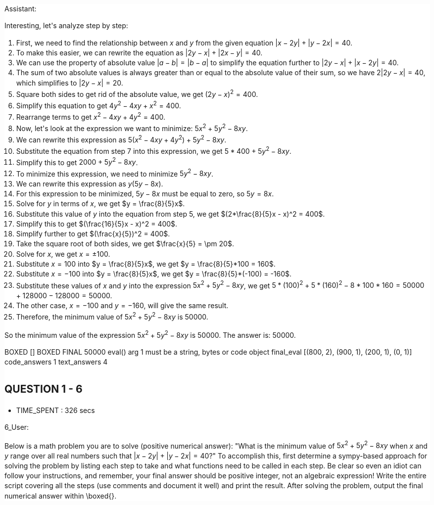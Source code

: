 Assistant: 

Interesting, let's analyze step by step:



1. First, we need to find the relationship between $x$ and $y$ from the given equation $|x-2y| + |y-2x| = 40$. 
2. To make this easier, we can rewrite the equation as $|2y-x| + |2x-y| = 40$. 
3. We can use the property of absolute value $|a-b| = |b-a|$ to simplify the equation further to $|2y-x| + |x-2y| = 40$. 
4. The sum of two absolute values is always greater than or equal to the absolute value of their sum, so we have $2|2y-x| = 40$, which simplifies to $|2y-x| = 20$. 
5. Square both sides to get rid of the absolute value, we get $(2y-x)^2 = 400$.
6. Simplify this equation to get $4y^2 - 4xy + x^2 = 400$.
7. Rearrange terms to get $x^2 - 4xy + 4y^2 = 400$.
8. Now, let's look at the expression we want to minimize: $5x^2 + 5y^2 - 8xy$.
9. We can rewrite this expression as $5(x^2 - 4xy + 4y^2) + 5y^2 - 8xy$.
10. Substitute the equation from step 7 into this expression, we get $5*400 + 5y^2 - 8xy$.
11. Simplify this to get $2000 + 5y^2 - 8xy$.
12. To minimize this expression, we need to minimize $5y^2 - 8xy$.
13. We can rewrite this expression as $y(5y - 8x)$.
14. For this expression to be minimized, $5y - 8x$ must be equal to zero, so $5y = 8x$.
15. Solve for $y$ in terms of $x$, we get $y = \frac{8}{5}x$.
16. Substitute this value of $y$ into the equation from step 5, we get $(2*\frac{8}{5}x - x)^2 = 400$.
17. Simplify this to get $(\frac{16}{5}x - x)^2 = 400$.
18. Simplify further to get $(\frac{x}{5})^2 = 400$.
19. Take the square root of both sides, we get $\frac{x}{5} = \pm 20$.
20. Solve for $x$, we get $x = \pm 100$.
21. Substitute $x = 100$ into $y = \frac{8}{5}x$, we get $y = \frac{8}{5}*100 = 160$.
22. Substitute $x = -100$ into $y = \frac{8}{5}x$, we get $y = \frac{8}{5}*(-100) = -160$.
23. Substitute these values of $x$ and $y$ into the expression $5x^2 + 5y^2 - 8xy$, we get $5*(100)^2 + 5*(160)^2 - 8*100*160 = 50000 + 128000 - 128000 = 50000$.
24. The other case, $x = -100$ and $y = -160$, will give the same result.
25. Therefore, the minimum value of $5x^2 + 5y^2 - 8xy$ is 50000.

So the minimum value of the expression $5x^2+5y^2-8xy$ is 50000. The answer is: $50000$.

BOXED []
BOXED FINAL 50000
eval() arg 1 must be a string, bytes or code object final_eval
[(800, 2), (900, 1), (200, 1), (0, 1)]
code_answers 1 text_answers 4



## QUESTION 1 - 6 
- TIME_SPENT : 326 secs

6_User:

Below is a math problem you are to solve (positive numerical answer):
"What is the minimum value of $5x^2+5y^2-8xy$ when $x$ and $y$ range over all real numbers such that $|x-2y| + |y-2x| = 40$?"
To accomplish this, first determine a sympy-based approach for solving the problem by listing each step to take and what functions need to be called in each step. Be clear so even an idiot can follow your instructions, and remember, your final answer should be positive integer, not an algebraic expression!
Write the entire script covering all the steps (use comments and document it well) and print the result. After solving the problem, output the final numerical answer within \boxed{}.
